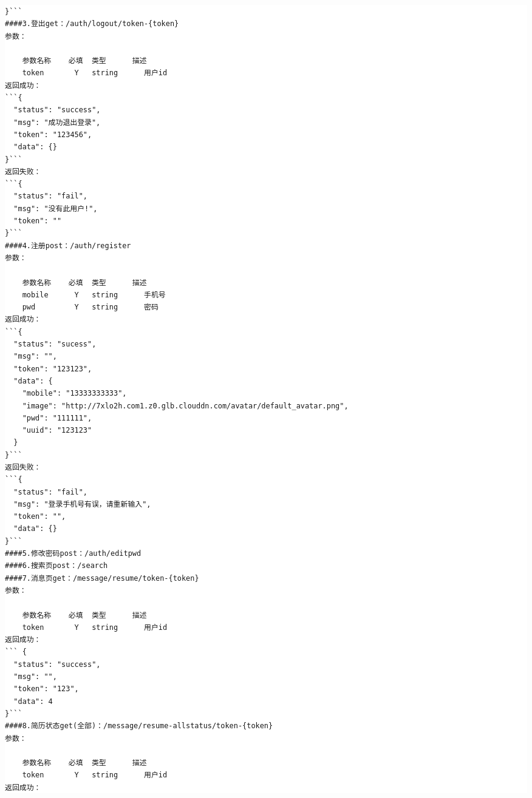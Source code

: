 ```
}```
####3.登出get：/auth/logout/token-{token}
参数：
		
	参数名称	必填	类型		描述
	token		Y	string		用户id
返回成功：
```{
  "status": "success",
  "msg": "成功退出登录",
  "token": "123456",
  "data": {}
}```
返回失败：
```{
  "status": "fail",
  "msg": "没有此用户!",
  "token": ""
}```  
####4.注册post：/auth/register  
参数：
		
	参数名称	必填	类型		描述
	mobile		Y	string		手机号
	pwd			Y	string		密码
返回成功：
```{
  "status": "sucess",
  "msg": "",
  "token": "123123",
  "data": {
    "mobile": "13333333333",
    "image": "http://7xlo2h.com1.z0.glb.clouddn.com/avatar/default_avatar.png",
    "pwd": "111111",
    "uuid": "123123"
  }
}```  
返回失败：
```{
  "status": "fail",
  "msg": "登录手机号有误，请重新输入",
  "token": "",
  "data": {}
}``` 
####5.修改密码post：/auth/editpwd  
####6.搜索页post：/search
####7.消息页get：/message/resume/token-{token}  
参数：
		
	参数名称	必填	类型		描述
	token		Y	string		用户id
返回成功：
```	{
  "status": "success",
  "msg": "",
  "token": "123",
  "data": 4
}```  
####8.简历状态get(全部)：/message/resume-allstatus/token-{token} 
参数：
		
	参数名称	必填	类型		描述
	token		Y	string		用户id	
返回成功：
```